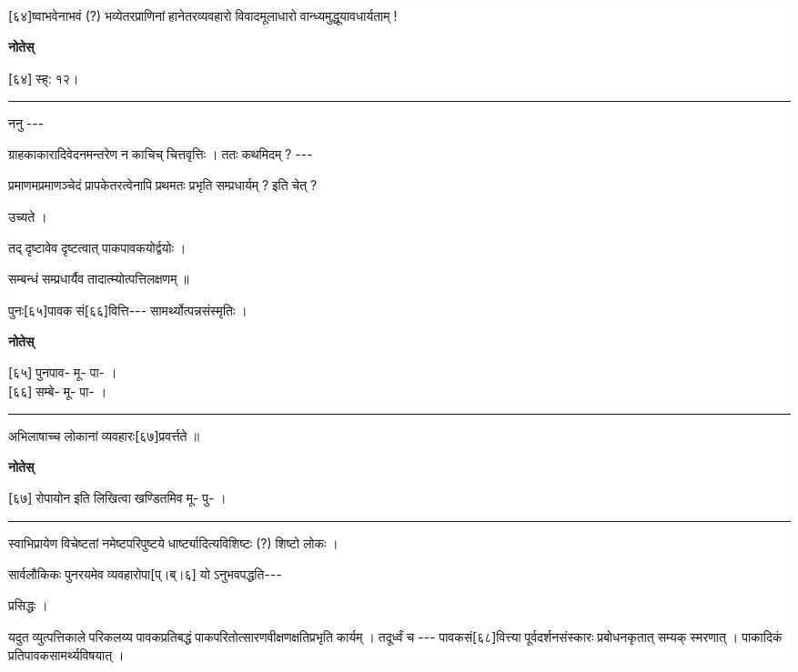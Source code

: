   
[६४]ष्वाभवेनाभवं (?) भव्येतरप्राणिनां हानेतरव्यवहारो विवादमूलाधारो वान्ध्यमुद्धूयावधार्यताम् !  
  
  
__________नोतेस्__________  
  
[६४] स्ह्: १२।  
___________________________  
  
  
ननु ---  
  
  
  
ग्राहकाकारादिवेदनमन्तरेण न काचिच् चित्तवृत्तिः । ततः कथमिदम् ? ---  
  
  
  
प्रमाणमप्रमाणञ्चेदं प्रापकेतरत्वेनापि प्रथमतः प्रभृति सम्प्रधार्यम् ? इति चेत् ?  
  
  
  
उच्यते ।  
  
  
  
तद् दृष्टावेव दृष्टत्वात् पाकपावकयोर्द्वयोः ।  
  
  
  
सम्बन्धं सम्प्रधार्यैव तादात्म्योत्पत्तिलक्षणम् ॥  
  
  
  
पुनः[६५]पावक सं[६६]वित्ति--- सामर्थ्योत्पन्नसंस्मृतिः ।  
  
  
__________नोतेस्__________  
  
[६५] पुनपाव- मू- पा- ।  
[६६] सम्बे- मू- पा- ।  
___________________________  
  
  
  
  
अभिलाषाच्च लोकानां व्यवहारः[६७]प्रवर्त्तते ॥  
  
  
__________नोतेस्__________  
  
[६७] रोपायोन इति लिखित्वा खण्डितमिव मू- पु- ।  
___________________________  
  
  
  
  
स्वाभिप्रायेण विचेष्टतां नमेष्टपरिपुष्टये धार्ष्ट्यादित्यविशिष्टः (?) शिष्टो लोकः ।  
  
  
  
सार्वलौकिकः पुनरयमेव व्यवहारोपा[प्।ब्।६] यो ऽनुभवपद्धति---  
  
  
  
प्रसिद्धः ।  
  
  
  
यदुत व्युत्पत्तिकाले परिकलय्य पावकप्रतिबद्धं पाकपरितोत्सारणवीक्षणक्षतिप्रभृति कार्यम् । तदूर्ध्वं च --- पावकसं[६८]वित्त्या पूर्वदर्शनसंस्कारः प्रबोधनकृतात् सम्यक् स्मरणात् । पाकादिकं प्रतिपावकसामर्थ्यविषयात् ।  
  